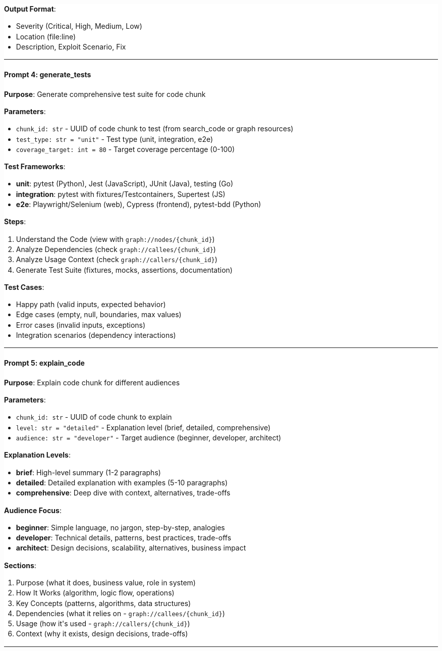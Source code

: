 **Output Format**:
- Severity (Critical, High, Medium, Low)
- Location (file:line)
- Description, Exploit Scenario, Fix

---

#### Prompt 4: generate_tests

**Purpose**: Generate comprehensive test suite for code chunk

**Parameters**:
- `chunk_id: str` - UUID of code chunk to test (from search_code or graph resources)
- `test_type: str = "unit"` - Test type (unit, integration, e2e)
- `coverage_target: int = 80` - Target coverage percentage (0-100)

**Test Frameworks**:
- **unit**: pytest (Python), Jest (JavaScript), JUnit (Java), testing (Go)
- **integration**: pytest with fixtures/Testcontainers, Supertest (JS)
- **e2e**: Playwright/Selenium (web), Cypress (frontend), pytest-bdd (Python)

**Steps**:
1. Understand the Code (view with `graph://nodes/{chunk_id}`)
2. Analyze Dependencies (check `graph://callees/{chunk_id}`)
3. Analyze Usage Context (check `graph://callers/{chunk_id}`)
4. Generate Test Suite (fixtures, mocks, assertions, documentation)

**Test Cases**:
- Happy path (valid inputs, expected behavior)
- Edge cases (empty, null, boundaries, max values)
- Error cases (invalid inputs, exceptions)
- Integration scenarios (dependency interactions)

---

#### Prompt 5: explain_code

**Purpose**: Explain code chunk for different audiences

**Parameters**:
- `chunk_id: str` - UUID of code chunk to explain
- `level: str = "detailed"` - Explanation level (brief, detailed, comprehensive)
- `audience: str = "developer"` - Target audience (beginner, developer, architect)

**Explanation Levels**:
- **brief**: High-level summary (1-2 paragraphs)
- **detailed**: Detailed explanation with examples (5-10 paragraphs)
- **comprehensive**: Deep dive with context, alternatives, trade-offs

**Audience Focus**:
- **beginner**: Simple language, no jargon, step-by-step, analogies
- **developer**: Technical details, patterns, best practices, trade-offs
- **architect**: Design decisions, scalability, alternatives, business impact

**Sections**:
1. Purpose (what it does, business value, role in system)
2. How It Works (algorithm, logic flow, operations)
3. Key Concepts (patterns, algorithms, data structures)
4. Dependencies (what it relies on - `graph://callees/{chunk_id}`)
5. Usage (how it's used - `graph://callers/{chunk_id}`)
6. Context (why it exists, design decisions, trade-offs)

---